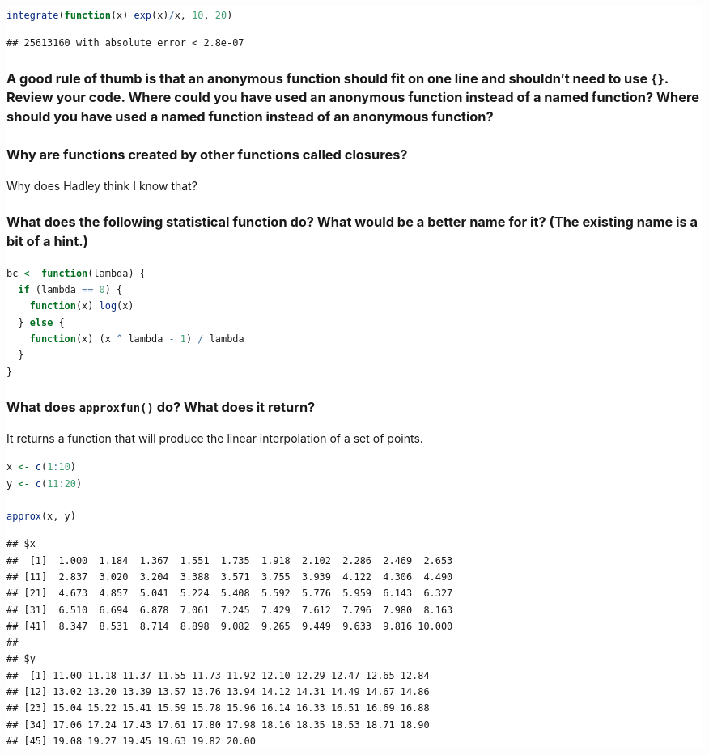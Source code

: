 ```r
integrate(function(x) exp(x)/x, 10, 20)
```

```
## 25613160 with absolute error < 2.8e-07
```

### A good rule of thumb is that an anonymous function should fit on one line and shouldn’t need to use `{}`. Review your code. Where could you have used an anonymous function instead of a named function? Where should you have used a named function instead of an anonymous function?

### Why are functions created by other functions called closures?

Why does Hadley think I know that?

### What does the following statistical function do? What would be a better name for it? (The existing name is a bit of a hint.)


```r
bc <- function(lambda) {
  if (lambda == 0) {
    function(x) log(x)
  } else {
    function(x) (x ^ lambda - 1) / lambda
  }
}
```

### What does `approxfun()` do? What does it return?

It returns a function that will produce the linear interpolation of  a set of points.


```r
x <- c(1:10)
y <- c(11:20)

approx(x, y)
```

```
## $x
##  [1]  1.000  1.184  1.367  1.551  1.735  1.918  2.102  2.286  2.469  2.653
## [11]  2.837  3.020  3.204  3.388  3.571  3.755  3.939  4.122  4.306  4.490
## [21]  4.673  4.857  5.041  5.224  5.408  5.592  5.776  5.959  6.143  6.327
## [31]  6.510  6.694  6.878  7.061  7.245  7.429  7.612  7.796  7.980  8.163
## [41]  8.347  8.531  8.714  8.898  9.082  9.265  9.449  9.633  9.816 10.000
## 
## $y
##  [1] 11.00 11.18 11.37 11.55 11.73 11.92 12.10 12.29 12.47 12.65 12.84
## [12] 13.02 13.20 13.39 13.57 13.76 13.94 14.12 14.31 14.49 14.67 14.86
## [23] 15.04 15.22 15.41 15.59 15.78 15.96 16.14 16.33 16.51 16.69 16.88
## [34] 17.06 17.24 17.43 17.61 17.80 17.98 18.16 18.35 18.53 18.71 18.90
## [45] 19.08 19.27 19.45 19.63 19.82 20.00
```
